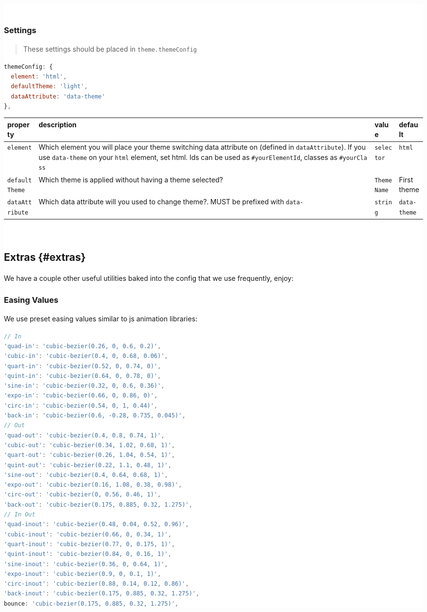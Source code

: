 </br>

### Settings
> These settings should be placed in `theme.themeConfig`
```js
themeConfig: {
  element: 'html',
  defaultTheme: 'light',
  dataAttribute: 'data-theme'
},

```

|property|description|value|default|
|:---|:----|:----|:----|
|`element`| Which element you will place your theme switching data attribute on (defined in `dataAttribute`). If you use `data-theme` on your `html` element, set html. Ids can be used as  `#yourElementId`, classes as `#yourClass`| `selector`|`html` 
|`defaultTheme`| Which theme is applied without having a theme selected?|`ThemeName`|First theme
|`dataAttribute`| Which data attribute will you used to change theme?. MUST be prefixed with `data-`|`string`|`data-theme`

</br>


## Extras {#extras}
We have a couple other useful utilities baked into the config that we use frequently, enjoy:


### Easing Values
We use preset easing values similar to js animation libraries:

```js
// In
'quad-in': 'cubic-bezier(0.26, 0, 0.6, 0.2)',
'cubic-in': 'cubic-bezier(0.4, 0, 0.68, 0.06)',
'quart-in': 'cubic-bezier(0.52, 0, 0.74, 0)',
'quint-in': 'cubic-bezier(0.64, 0, 0.78, 0)',
'sine-in': 'cubic-bezier(0.32, 0, 0.6, 0.36)',
'expo-in': 'cubic-bezier(0.66, 0, 0.86, 0)',
'circ-in': 'cubic-bezier(0.54, 0, 1, 0.44)',
'back-in': 'cubic-bezier(0.6, -0.28, 0.735, 0.045)',
// Out
'quad-out': 'cubic-bezier(0.4, 0.8, 0.74, 1)',
'cubic-out': 'cubic-bezier(0.34, 1.02, 0.68, 1)',
'quart-out': 'cubic-bezier(0.26, 1.04, 0.54, 1)',
'quint-out': 'cubic-bezier(0.22, 1.1, 0.48, 1)',
'sine-out': 'cubic-bezier(0.4, 0.64, 0.68, 1)',
'expo-out': 'cubic-bezier(0.16, 1.08, 0.38, 0.98)',
'circ-out': 'cubic-bezier(0, 0.56, 0.46, 1)',
'back-out': 'cubic-bezier(0.175, 0.885, 0.32, 1.275)',
// In Out
'quad-inout': 'cubic-bezier(0.48, 0.04, 0.52, 0.96)',
'cubic-inout': 'cubic-bezier(0.66, 0, 0.34, 1)',
'quart-inout': 'cubic-bezier(0.77, 0, 0.175, 1)',
'quint-inout': 'cubic-bezier(0.84, 0, 0.16, 1)',
'sine-inout': 'cubic-bezier(0.36, 0, 0.64, 1)',
'expo-inout': 'cubic-bezier(0.9, 0, 0.1, 1)',
'circ-inout': 'cubic-bezier(0.88, 0.14, 0.12, 0.86)',
'back-inout': 'cubic-bezier(0.175, 0.885, 0.32, 1.275)',
bounce: 'cubic-bezier(0.175, 0.885, 0.32, 1.275)',
```
